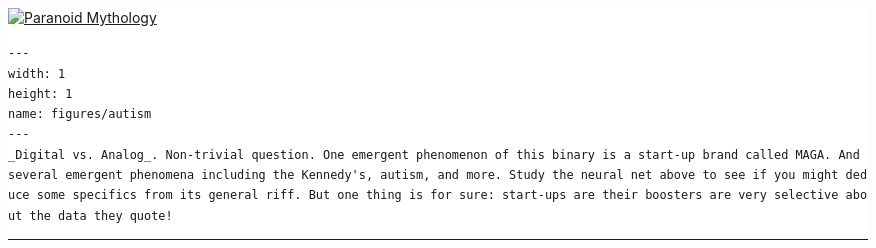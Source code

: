 
<div class="float-frame float-right">
    <!-- Primary Image Anchor -->
    <a href="https://upload.wikimedia.org/wikipedia/commons/c/c5/Peacock_Plumage.jpg" target="_blank">
        <img src="https://upload.wikimedia.org/wikipedia/commons/c/c5/Peacock_Plumage.jpg" alt="Paranoid Mythology">
    </a>
    <!-- Symbolic Overlay -->
    <a class="image-bubble layered-icon" href="https://upload.wikimedia.org/wikipedia/commons/c/c5/Peacock_Plumage.jpg" target="_blank" title="Click to magnify">
        <div class="large-icon"></div>
        <div class="small-icon"></div>
    </a>
 
 
```{figure} https://www.ledr.com/colours/white.jpg
---
width: 1
height: 1
name: figures/autism
---
_Digital vs. Analog_. Non-trivial question. One emergent phenomenon of this binary is a start-up brand called MAGA. And several emergent phenomena including the Kennedy's, autism, and more. Study the neural net above to see if you might deduce some specifics from its general riff. But one thing is for sure: start-ups are their boosters are very selective about the data they quote!
```

</div>


<iframe src="myhtml/whatsApp.html" width="100%" height="1000px" style="border:none;"></iframe>

---

<iframe src="myhtml/ilya.html" width="100%" height="1000px" style="border:none;"></iframe>

<style>
/* Scoped variant for seealso boxes */
.float-frame.seealso-style {
    float: right; 
    display: inline-block;
    width: 190px;
    max-width: 190px;
    min-width: 100px;
    height: auto;
    border: 1px solid #ccc;
    padding: 6px 10px;
    font-size: 13px;
    background-color: #f9f9f9;
    position: relative;
    text-align: center;
    margin: 15px;
    white-space: nowrap;
}

/* Responsive fallback */
@media (max-width: 768px) {
    .float-frame.seealso-style {
        float: none !important;
        display: block;
        width: 95vw !important;
        max-width: 95vw !important;
        margin: 10px auto;
        white-space: normal;
    }
}
</style>
